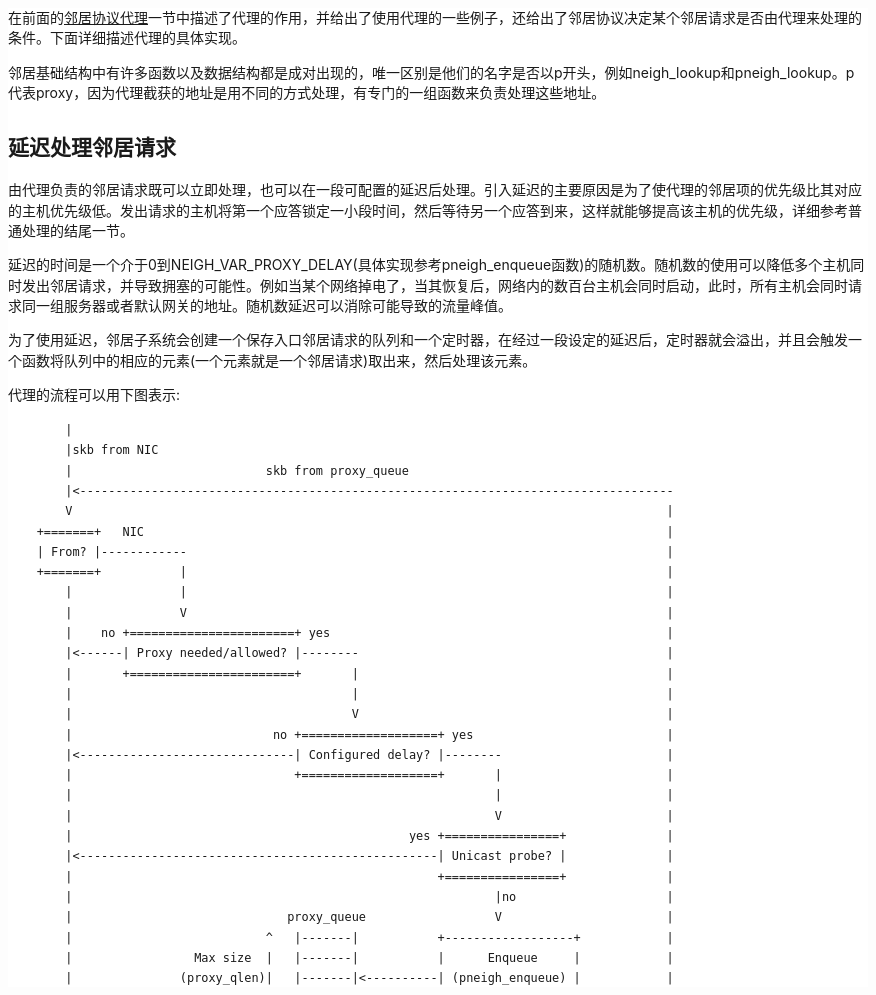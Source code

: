 在前面的[邻居协议代理](#邻居协议代理)一节中描述了代理的作用，并给出了使用代理的一些例子，还给出了邻居协议决定某个邻居请求是否由代理来处理的条件。下面详细描述代理的具体实现。

邻居基础结构中有许多函数以及数据结构都是成对出现的，唯一区别是他们的名字是否以p开头，例如neigh_lookup和pneigh_lookup。p代表proxy，因为代理截获的地址是用不同的方式处理，有专门的一组函数来负责处理这些地址。

<span id="延迟处理邻居请求"></span>

## 延迟处理邻居请求

由代理负责的邻居请求既可以立即处理，也可以在一段可配置的延迟后处理。引入延迟的主要原因是为了使代理的邻居项的优先级比其对应的主机优先级低。发出请求的主机将第一个应答锁定一小段时间，然后等待另一个应答到来，这样就能够提高该主机的优先级，详细参考普通处理的结尾一节。

延迟的时间是一个介于0到NEIGH_VAR_PROXY_DELAY(具体实现参考pneigh_enqueue函数)的随机数。随机数的使用可以降低多个主机同时发出邻居请求，并导致拥塞的可能性。例如当某个网络掉电了，当其恢复后，网络内的数百台主机会同时启动，此时，所有主机会同时请求同一组服务器或者默认网关的地址。随机数延迟可以消除可能导致的流量峰值。

为了使用延迟，邻居子系统会创建一个保存入口邻居请求的队列和一个定时器，在经过一段设定的延迟后，定时器就会溢出，并且会触发一个函数将队列中的相应的元素(一个元素就是一个邻居请求)取出来，然后处理该元素。

代理的流程可以用下图表示:

			|
			|skb from NIC
			|							skb from proxy_queue
			|<-----------------------------------------------------------------------------------
			V																					|
		+=======+   NIC																			|
		| From? |------------																	|
		+=======+			|																	|
			|				|																	|
			|				V																	|
			|	 no	+=======================+ yes												|
			|<------| Proxy needed/allowed? |--------											|
			|		+=======================+		|											|
			|										|											|
			|										V											|
			|							 no	+===================+ yes							|
			|<------------------------------| Configured delay? |--------						|
			|								+===================+		|						|
			|															|						|
			|															V						|
			|												yes	+================+				|
			|<--------------------------------------------------| Unicast probe? |				|
			|													+================+				|
			|															|no						|
			|							   proxy_queue					V						|
			|							^	|-------|			+------------------+			|
			|				  Max size  |	|-------|			|      Enqueue     |			|
			|				(proxy_qlen)|	|-------|<----------| (pneigh_enqueue) |			|
